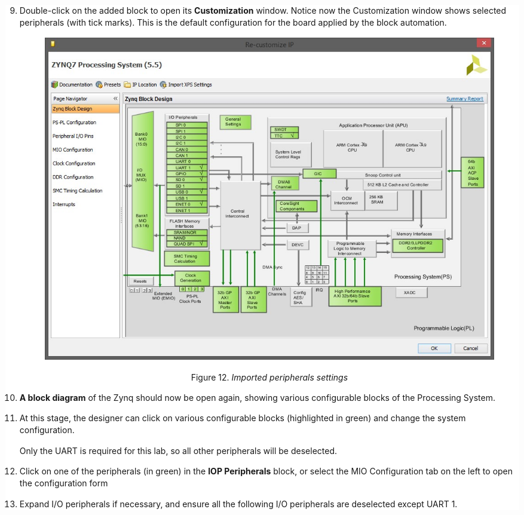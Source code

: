 9. Double-click on the added block to open its **Customization** window.
   Notice now the Customization window shows selected peripherals (with tick marks). This is the default configuration for the board applied by the block automation.

    <div style="text-align:center">
    <img src ="/pics/l1/c.jpg" width="90%" height="80%"/>
    </div>
    <p align = "center">
    Figure 12. <i> Imported peripherals settings</i>
    </p>

     <!--###	Configure the processing block with just UART 1 peripheral enabled.
     -->

1.	**A block diagram** of the Zynq should now be open again, showing various configurable blocks of the Processing System.
21. At this stage, the designer can click on various configurable blocks (highlighted in green) and change the system configuration.

    Only the UART is required for this lab, so all other peripherals will be deselected.

22.	Click on one of the peripherals (in green) in the **IOP Peripherals** block, or select the MIO Configuration tab on the left to open the configuration form
3.	Expand I/O peripherals if necessary, and ensure all the following I/O peripherals are deselected except UART 1.

